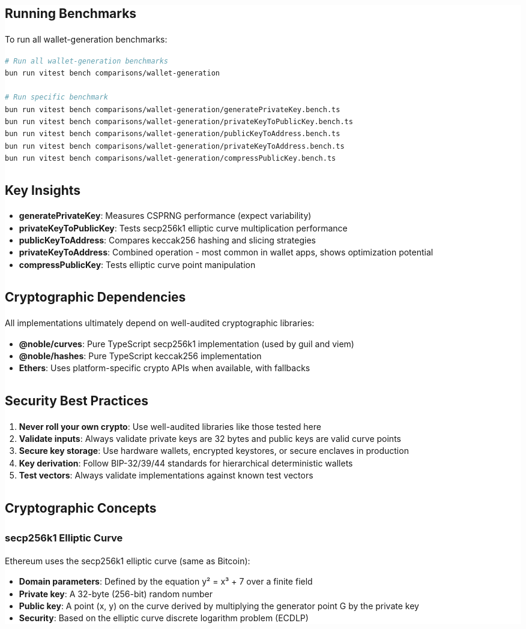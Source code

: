 ## Running Benchmarks

To run all wallet-generation benchmarks:

```bash
# Run all wallet-generation benchmarks
bun run vitest bench comparisons/wallet-generation

# Run specific benchmark
bun run vitest bench comparisons/wallet-generation/generatePrivateKey.bench.ts
bun run vitest bench comparisons/wallet-generation/privateKeyToPublicKey.bench.ts
bun run vitest bench comparisons/wallet-generation/publicKeyToAddress.bench.ts
bun run vitest bench comparisons/wallet-generation/privateKeyToAddress.bench.ts
bun run vitest bench comparisons/wallet-generation/compressPublicKey.bench.ts
```

## Key Insights

- **generatePrivateKey**: Measures CSPRNG performance (expect variability)
- **privateKeyToPublicKey**: Tests secp256k1 elliptic curve multiplication performance
- **publicKeyToAddress**: Compares keccak256 hashing and slicing strategies
- **privateKeyToAddress**: Combined operation - most common in wallet apps, shows optimization potential
- **compressPublicKey**: Tests elliptic curve point manipulation

## Cryptographic Dependencies

All implementations ultimately depend on well-audited cryptographic libraries:

- **@noble/curves**: Pure TypeScript secp256k1 implementation (used by guil and viem)
- **@noble/hashes**: Pure TypeScript keccak256 implementation
- **Ethers**: Uses platform-specific crypto APIs when available, with fallbacks

## Security Best Practices

1. **Never roll your own crypto**: Use well-audited libraries like those tested here
2. **Validate inputs**: Always validate private keys are 32 bytes and public keys are valid curve points
3. **Secure key storage**: Use hardware wallets, encrypted keystores, or secure enclaves in production
4. **Key derivation**: Follow BIP-32/39/44 standards for hierarchical deterministic wallets
5. **Test vectors**: Always validate implementations against known test vectors

## Cryptographic Concepts

### secp256k1 Elliptic Curve

Ethereum uses the secp256k1 elliptic curve (same as Bitcoin):
- **Domain parameters**: Defined by the equation y² = x³ + 7 over a finite field
- **Private key**: A 32-byte (256-bit) random number
- **Public key**: A point (x, y) on the curve derived by multiplying the generator point G by the private key
- **Security**: Based on the elliptic curve discrete logarithm problem (ECDLP)
